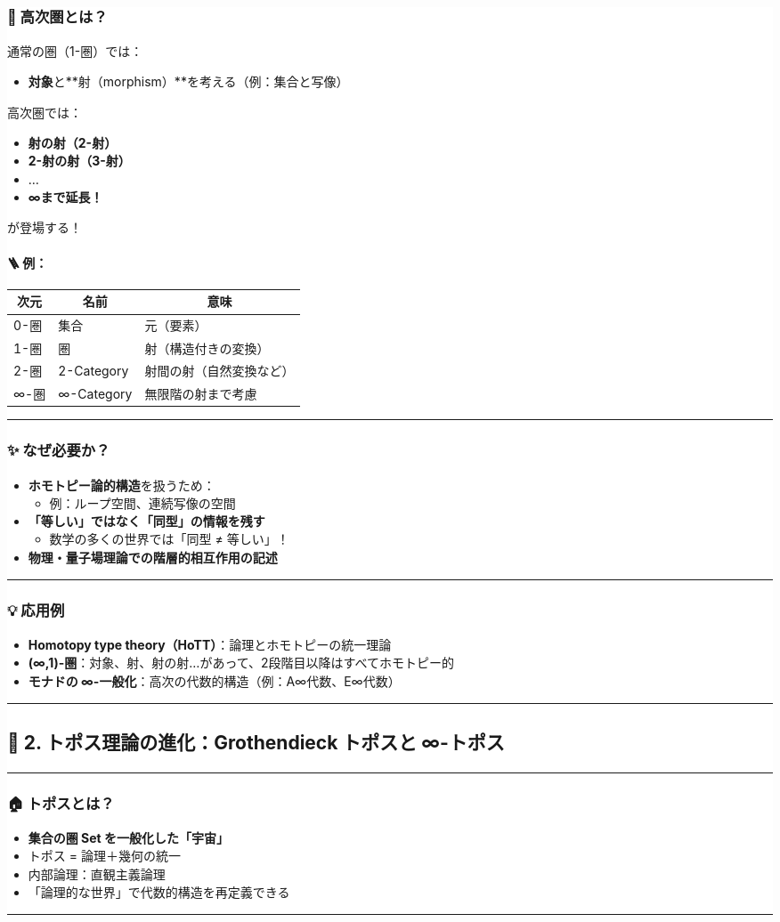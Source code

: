 ### 🎯 高次圏とは？

通常の圏（1-圏）では：

- **対象**と**射（morphism）**を考える（例：集合と写像）

高次圏では：

- **射の射（2-射）**
- **2-射の射（3-射）**
- …
- **∞まで延長！**

が登場する！

#### 🪜 例：
| 次元 | 名前 | 意味 |
|------|------|------|
| 0-圏 | 集合 | 元（要素） |
| 1-圏 | 圏 | 射（構造付きの変換） |
| 2-圏 | 2-Category | 射間の射（自然変換など） |
| ∞-圏 | ∞-Category | 無限階の射まで考慮 |

---

### ✨ なぜ必要か？

- **ホモトピー論的構造**を扱うため：
  - 例：ループ空間、連続写像の空間
- **「等しい」ではなく「同型」の情報を残す**
  - 数学の多くの世界では「同型 ≠ 等しい」！
- **物理・量子場理論での階層的相互作用の記述**

---

### 💡 応用例

- **Homotopy type theory（HoTT）**：論理とホモトピーの統一理論
- **(∞,1)-圏**：対象、射、射の射…があって、2段階目以降はすべてホモトピー的
- **モナドの ∞-一般化**：高次の代数的構造（例：A∞代数、E∞代数）

---

## 🔷 2. トポス理論の進化：Grothendieck トポスと ∞-トポス

---

### 🏠 トポスとは？

- **集合の圏 Set を一般化した「宇宙」**
- トポス = 論理＋幾何の統一
- 内部論理：直観主義論理
- 「論理的な世界」で代数的構造を再定義できる

---